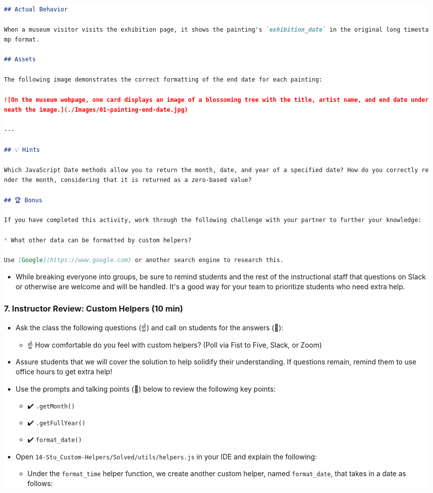   ```md
  ## Actual Behavior

  When a museum visitor visits the exhibition page, it shows the painting's `exhibition_date` in the original long timestamp format.

  ## Assets

  The following image demonstrates the correct formatting of the end date for each painting:

  ![On the museum webpage, one card displays an image of a blossoming tree with the title, artist name, and end date underneath the image.](./Images/01-painting-end-date.jpg)

  ---

  ## 💡 Hints

  Which JavaScript Date methods allow you to return the month, date, and year of a specified date? How do you correctly render the month, considering that it is returned as a zero-based value?

  ## 🏆 Bonus

  If you have completed this activity, work through the following challenge with your partner to further your knowledge:

  * What other data can be formatted by custom helpers?

  Use [Google](https://www.google.com) or another search engine to research this.
  ```

* While breaking everyone into groups, be sure to remind students and the rest of the instructional staff that questions on Slack or otherwise are welcome and will be handled. It's a good way for your team to prioritize students who need extra help.

### 7. Instructor Review: Custom Helpers (10 min)

* Ask the class the following questions (☝️) and call on students for the answers (🙋):

  * ☝️ How comfortable do you feel with custom helpers? (Poll via Fist to Five, Slack, or Zoom)

* Assure students that we will cover the solution to help solidify their understanding. If questions remain, remind them to use office hours to get extra help!

* Use the prompts and talking points (🔑) below to review the following key points:

  * ✔️ `.getMonth()`

  * ✔️ `.getFullYear()`

  * ✔️ `format_date()`

* Open `14-Stu_Custom-Helpers/Solved/utils/helpers.js` in your IDE and explain the following:

  * Under the `format_time` helper function, we create another custom helper, named `format_date`, that takes in a date as follows:
